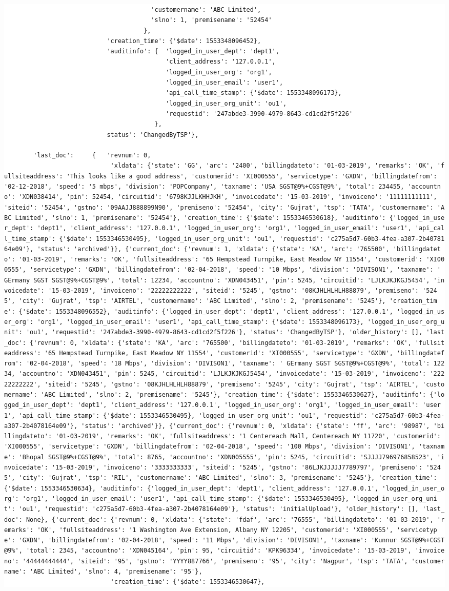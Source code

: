 											'customername': 'ABC Limited', 
											'slno': 1, 'premisename': '52454'
										  }, 
								'creation_time': {'$date': 1553348096452}, 
								'auditinfo': {	'logged_in_user_dept': 'dept1', 
												'client_address': '127.0.0.1', 
												'logged_in_user_org': 'org1', 
												'logged_in_user_email': 'user1', 
												'api_call_time_stamp': {'$date': 1553348096173}, 
												'logged_in_user_org_unit': 'ou1', 
												'requestid': '247abde3-3990-4979-8643-cd1cd2f5f226'
											 }, 
								status': 'ChangedByTSP'}, 
			 
			'last_doc': 	{	'revnum': 0,
								 'xldata': {'state': 'GG', 'arc': '2400', 'billingdateto': '01-03-2019', 'remarks': 'OK', 'fullsiteaddress': 'This looks like a good address', 'customerid': 'XI000555', 'servicetype': 'GXDN', 'billingdatefrom': '02-12-2018', 'speed': '5 mbps', 'division': 'POPCompany', 'taxname': 'USA SGST@9%+CGST@9%', 'total': 234455, 'accountno': 'XDN038414', 'pin': 52454, 'circuitid': '6798KJJLKHHJKH', 'invoicedate': '15-03-2019', 'invoiceno': '11111111111', 'siteid': '52454', 'gstno': '09AAJJ888899N90', 'premiseno': '52454', 'city': 'Gujrat', 'tsp': 'TATA', 'customername': 'ABC Limited', 'slno': 1, 'premisename': '52454'}, 'creation_time': {'$date': 1553346530618}, 'auditinfo': {'logged_in_user_dept': 'dept1', 'client_address': '127.0.0.1', 'logged_in_user_org': 'org1', 'logged_in_user_email': 'user1', 'api_call_time_stamp': {'$date': 1553346530495}, 'logged_in_user_org_unit': 'ou1', 'requestid': 'c275a5d7-60b3-4fea-a307-2b4078164e09'}, 'status': 'archived'}}, {'current_doc': {'revnum': 1, 'xldata': {'state': 'KA', 'arc': '765500', 'billingdateto': '01-03-2019', 'remarks': 'OK', 'fullsiteaddress': '65 Hempstead Turnpike, East Meadow NY 11554', 'customerid': 'XI000555', 'servicetype': 'GXDN', 'billingdatefrom': '02-04-2018', 'speed': '10 Mbps', 'division': 'DIVISON1', 'taxname': ' GErmany SGST SGST@9%+CGST@9%', 'total': 12234, 'accountno': 'XDN043451', 'pin': 5245, 'circuitid': 'LJLKJKJKGJ5454', 'invoicedate': '15-03-2019', 'invoiceno': '22222222222', 'siteid': '5245', 'gstno': '08KJHLHLHLH88879', 'premiseno': '5245', 'city': 'Gujrat', 'tsp': 'AIRTEL', 'customername': 'ABC Limited', 'slno': 2, 'premisename': '5245'}, 'creation_time': {'$date': 1553348096552}, 'auditinfo': {'logged_in_user_dept': 'dept1', 'client_address': '127.0.0.1', 'logged_in_user_org': 'org1', 'logged_in_user_email': 'user1', 'api_call_time_stamp': {'$date': 1553348096173}, 'logged_in_user_org_unit': 'ou1', 'requestid': '247abde3-3990-4979-8643-cd1cd2f5f226'}, 'status': 'ChangedByTSP'}, 'older_history': [], 'last_doc': {'revnum': 0, 'xldata': {'state': 'KA', 'arc': '765500', 'billingdateto': '01-03-2019', 'remarks': 'OK', 'fullsiteaddress': '65 Hempstead Turnpike, East Meadow NY 11554', 'customerid': 'XI000555', 'servicetype': 'GXDN', 'billingdatefrom': '02-04-2018', 'speed': '18 Mbps', 'division': 'DIVISON1', 'taxname': ' GErmany SGST SGST@9%+CGST@9%', 'total': 12234, 'accountno': 'XDN043451', 'pin': 5245, 'circuitid': 'LJLKJKJKGJ5454', 'invoicedate': '15-03-2019', 'invoiceno': '22222222222', 'siteid': '5245', 'gstno': '08KJHLHLHLH88879', 'premiseno': '5245', 'city': 'Gujrat', 'tsp': 'AIRTEL', 'customername': 'ABC Limited', 'slno': 2, 'premisename': '5245'}, 'creation_time': {'$date': 1553346530627}, 'auditinfo': {'logged_in_user_dept': 'dept1', 'client_address': '127.0.0.1', 'logged_in_user_org': 'org1', 'logged_in_user_email': 'user1', 'api_call_time_stamp': {'$date': 1553346530495}, 'logged_in_user_org_unit': 'ou1', 'requestid': 'c275a5d7-60b3-4fea-a307-2b4078164e09'}, 'status': 'archived'}}, {'current_doc': {'revnum': 0, 'xldata': {'state': 'ff', 'arc': '98987', 'billingdateto': '01-03-2019', 'remarks': 'OK', 'fullsiteaddress': '1 Centereach Mall, Centereach NY 11720', 'customerid': 'XI000555', 'servicetype': 'GXDN', 'billingdatefrom': '02-04-2018', 'speed': '100 Mbps', 'division': 'DIVISON1', 'taxname': 'Bhopal SGST@9%+CGST@9%', 'total': 8765, 'accountno': 'XDN005555', 'pin': 5245, 'circuitid': 'SJJJJ796976858523', 'invoicedate': '15-03-2019', 'invoiceno': '3333333333', 'siteid': '5245', 'gstno': '86LJKJJJJJ7789797', 'premiseno': '5245', 'city': 'Gujrat', 'tsp': 'RIL', 'customername': 'ABC Limited', 'slno': 3, 'premisename': '5245'}, 'creation_time': {'$date': 1553346530634}, 'auditinfo': {'logged_in_user_dept': 'dept1', 'client_address': '127.0.0.1', 'logged_in_user_org': 'org1', 'logged_in_user_email': 'user1', 'api_call_time_stamp': {'$date': 1553346530495}, 'logged_in_user_org_unit': 'ou1', 'requestid': 'c275a5d7-60b3-4fea-a307-2b4078164e09'}, 'status': 'initialUpload'}, 'older_history': [], 'last_doc': None}, {'current_doc': {'revnum': 0, 'xldata': {'state': 'fdaf', 'arc': '76555', 'billingdateto': '01-03-2019', 'remarks': 'OK', 'fullsiteaddress': '1 Washington Ave Extension, Albany NY 12205', 'customerid': 'XI000555', 'servicetype': 'GXDN', 'billingdatefrom': '02-04-2018', 'speed': '11 Mbps', 'division': 'DIVISON1', 'taxname': 'Kunnur SGST@9%+CGST@9%', 'total': 2345, 'accountno': 'XDN045164', 'pin': 95, 'circuitid': 'KPK96334', 'invoicedate': '15-03-2019', 'invoiceno': '44444444444', 'siteid': '95', 'gstno': 'YYYY887766', 'premiseno': '95', 'city': 'Nagpur', 'tsp': 'TATA', 'customername': 'ABC Limited', 'slno': 4, 'premisename': '95'}, 
								 'creation_time': {'$date': 1553346530647}, 
